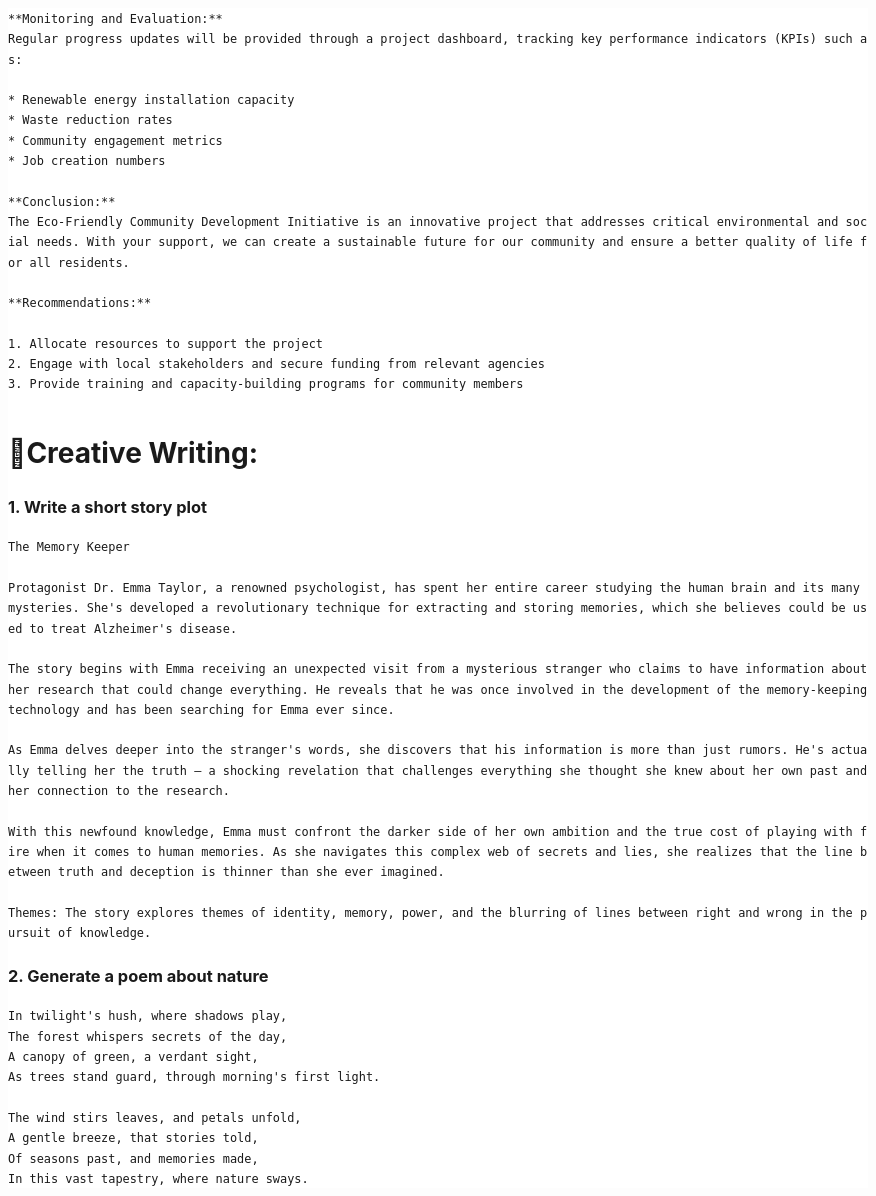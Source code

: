     **Monitoring and Evaluation:**
    Regular progress updates will be provided through a project dashboard, tracking key performance indicators (KPIs) such as:

    * Renewable energy installation capacity
    * Waste reduction rates
    * Community engagement metrics
    * Job creation numbers

    **Conclusion:**
    The Eco-Friendly Community Development Initiative is an innovative project that addresses critical environmental and social needs. With your support, we can create a sustainable future for our community and ensure a better quality of life for all residents.

    **Recommendations:**

    1. Allocate resources to support the project
    2. Engage with local stakeholders and secure funding from relevant agencies
    3. Provide training and capacity-building programs for community members

# 🌟Creative Writing:

### 1. Write a short story plot
    The Memory Keeper

    Protagonist Dr. Emma Taylor, a renowned psychologist, has spent her entire career studying the human brain and its many mysteries. She's developed a revolutionary technique for extracting and storing memories, which she believes could be used to treat Alzheimer's disease.

    The story begins with Emma receiving an unexpected visit from a mysterious stranger who claims to have information about her research that could change everything. He reveals that he was once involved in the development of the memory-keeping technology and has been searching for Emma ever since.  

    As Emma delves deeper into the stranger's words, she discovers that his information is more than just rumors. He's actually telling her the truth – a shocking revelation that challenges everything she thought she knew about her own past and her connection to the research.

    With this newfound knowledge, Emma must confront the darker side of her own ambition and the true cost of playing with fire when it comes to human memories. As she navigates this complex web of secrets and lies, she realizes that the line between truth and deception is thinner than she ever imagined.

    Themes: The story explores themes of identity, memory, power, and the blurring of lines between right and wrong in the pursuit of knowledge.

### 2. Generate a poem about nature
    In twilight's hush, where shadows play,
    The forest whispers secrets of the day,
    A canopy of green, a verdant sight,
    As trees stand guard, through morning's first light.

    The wind stirs leaves, and petals unfold,
    A gentle breeze, that stories told,
    Of seasons past, and memories made,
    In this vast tapestry, where nature sways.
